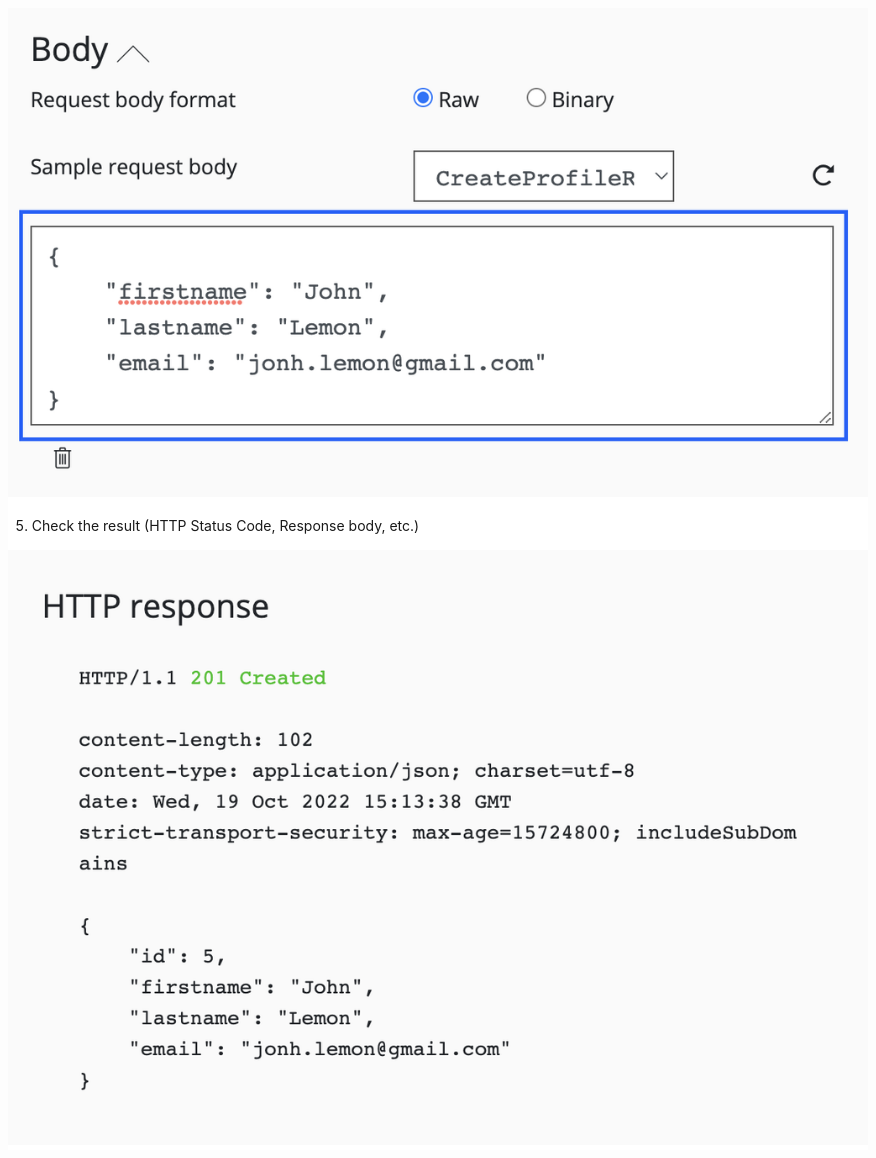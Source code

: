 ![Test API](./assets/ananda-apim-dp-test-03.png)

5. Check the result (HTTP Status Code, Response body, etc.)

![Test API](./assets/ananda-apim-dp-test-result-01.png)
